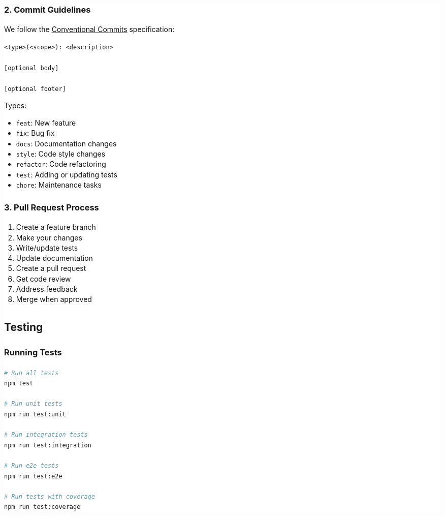 ### 2. Commit Guidelines

We follow the [Conventional Commits](https://www.conventionalcommits.org/) specification:

```
<type>(<scope>): <description>

[optional body]

[optional footer]
```

Types:
- `feat`: New feature
- `fix`: Bug fix
- `docs`: Documentation changes
- `style`: Code style changes
- `refactor`: Code refactoring
- `test`: Adding or updating tests
- `chore`: Maintenance tasks

### 3. Pull Request Process

1. Create a feature branch
2. Make your changes
3. Write/update tests
4. Update documentation
5. Create a pull request
6. Get code review
7. Address feedback
8. Merge when approved

## Testing

### Running Tests

```bash
# Run all tests
npm test

# Run unit tests
npm run test:unit

# Run integration tests
npm run test:integration

# Run e2e tests
npm run test:e2e

# Run tests with coverage
npm run test:coverage
```
